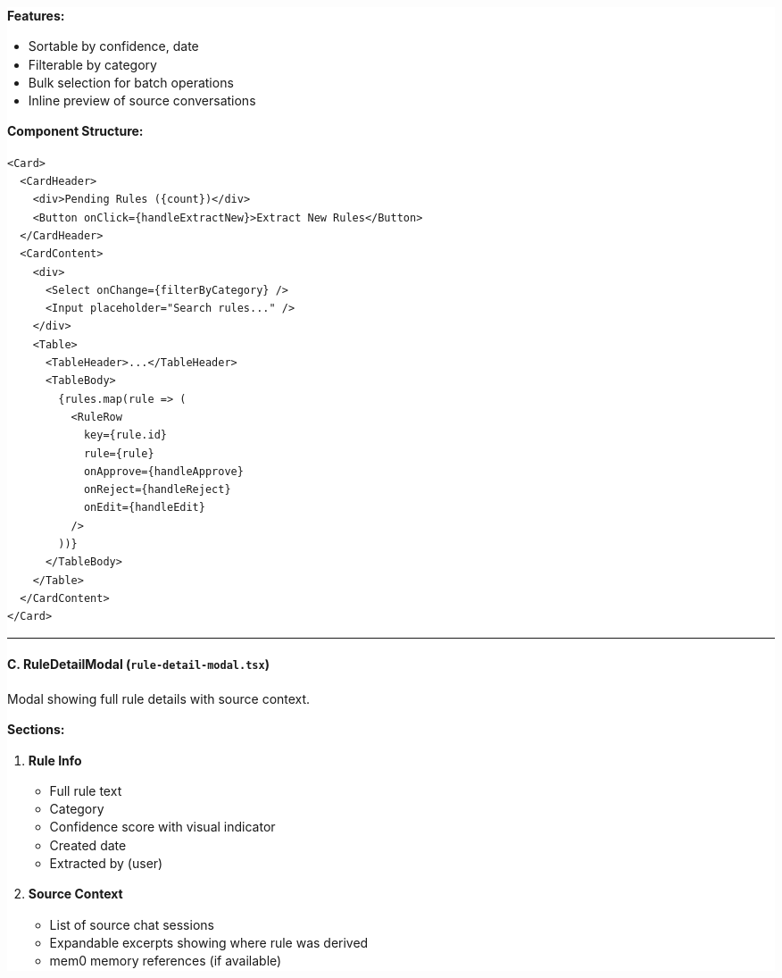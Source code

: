 **Features:**
- Sortable by confidence, date
- Filterable by category
- Bulk selection for batch operations
- Inline preview of source conversations

**Component Structure:**
```tsx
<Card>
  <CardHeader>
    <div>Pending Rules ({count})</div>
    <Button onClick={handleExtractNew}>Extract New Rules</Button>
  </CardHeader>
  <CardContent>
    <div>
      <Select onChange={filterByCategory} />
      <Input placeholder="Search rules..." />
    </div>
    <Table>
      <TableHeader>...</TableHeader>
      <TableBody>
        {rules.map(rule => (
          <RuleRow
            key={rule.id}
            rule={rule}
            onApprove={handleApprove}
            onReject={handleReject}
            onEdit={handleEdit}
          />
        ))}
      </TableBody>
    </Table>
  </CardContent>
</Card>
```

---

#### C. RuleDetailModal (`rule-detail-modal.tsx`)
Modal showing full rule details with source context.

**Sections:**
1. **Rule Info**
   - Full rule text
   - Category
   - Confidence score with visual indicator
   - Created date
   - Extracted by (user)

2. **Source Context**
   - List of source chat sessions
   - Expandable excerpts showing where rule was derived
   - mem0 memory references (if available)
